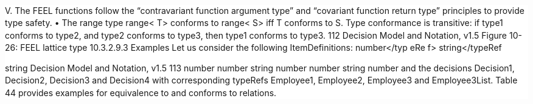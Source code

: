 V. The FEEL functions follow the “contravariant function argument type” and “covariant function return
type” principles to provide type safety.
• The range type range< T> conforms to range< S> iff T conforms to S. Type conformance is transitive: if
type1 conforms to type2, and type2 conforms to type3, then type1 conforms to type3. 
112 Decision Model and Notation, v1.5
Figure 10-26: FEEL lattice type
10.3.2.9.3 Examples
Let us consider the following ItemDefinitions:
<itemDefinition
name="Employee1">
<itemComponent
name="id">
<typeRef>number</typ
eRe f> </itemComponent>
<itemComponent name="name">
<typeRef>string</typeRef
>
</itemComponent>
</itemDefinition>
<itemDefinition
name="Employee2">
<itemComponent
name="name">
<typeRef>string</typ
eRe f> </itemComponent> 
Decision Model and Notation, v1.5 113
<itemComponent name="id">
<typeRef>number</typ
eRef>
</itemCompo
ne nt>
</itemDefinition>
<itemDefinition
name="Employee3">
<itemComponent
name="id">
<typeRef>number</typ
eRe f> </itemComponent>
<itemComponent name="name">
<typeRef>string</typeRef
>
</itemComponent>
<itemComponent name="age">
<typeRef>number</typ
eRe f> </itemComponent>
</itemDefinition>
<itemDefinition isCollection=”true” name="Employee3List">
<itemComponent name="id">
<typeRef>number</typ
eRe f> </itemComponent>
<itemComponent name="name">
<typeRef>string</typeRef
>
</itemComponent>
<itemComponent name="age">
<typeRef>number</typ
eRe f> </itemComponent>
</itemDefinition>
and the decisions Decision1, Decision2, Decision3 and Decision4 with corresponding typeRefs Employee1,
Employee2, Employee3 and Employee3List.
Table 44 provides examples for equivalence to and conforms to relations.